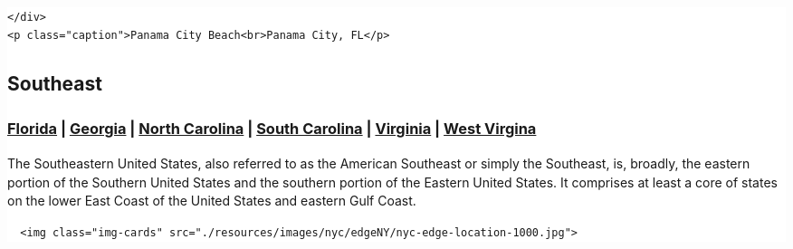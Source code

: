     </div>
    <p class="caption">Panama City Beach<br>Panama City, FL</p>
</div>
  <div class="description-main">
      <h2>Southeast
    </h2>
    <h3><a href="#">Florida</a> | 
      <a href="./Regions/Southeast/Savannah/savannah.html">Georgia</a> | 
      <a href="./Regions/Southeast/North Carolina/northcarolina.html">North Carolina</a> | 
      <a href="./Regions/Southeast/South Carolina/southcarolina.html">South Carolina</a> | 
      <a href="./Regions/Southeast/Virginia/virginia.html">Virginia</a> | 
      <a href="./Regions/Southeast/West Virginia/westvirginia.html">West Virgina</a>
    </h3>
        <p class="border verd">The Southeastern United States, also referred to as the American Southeast or simply the Southeast, is, broadly, the eastern portion of the Southern United States and the southern portion of the Eastern United States. It comprises at least a core of states on the lower East Coast of the United States and eastern Gulf Coast.</p>
    </div>
 
</div>

<div class="flex main-padding">
  <div class='sub-pic'>
      <div class="portal">
        
      <img class="img-cards" src="./resources/images/nyc/edgeNY/nyc-edge-location-1000.jpg"> 
      